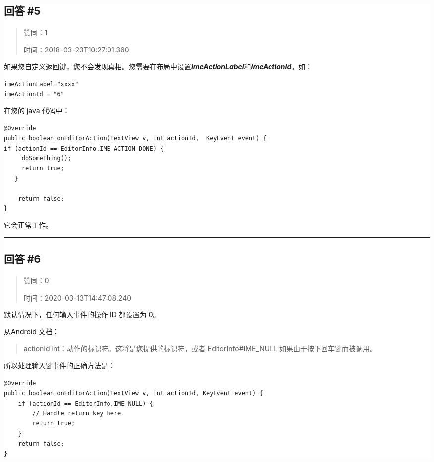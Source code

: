 ## 回答 #5

> 赞同：1
> 
> 时间：2018-03-23T10:27:01.360

如果您自定义返回键，您不会发现真相。您需要在布局中设置***imeActionLabel***和***imeActionId***。如：

```
imeActionLabel="xxxx"
imeActionId = "6" 
```

在您的 java 代码中：

```
@Override
public boolean onEditorAction(TextView v, int actionId,  KeyEvent event) {
if (actionId == EditorInfo.IME_ACTION_DONE) {
     doSomeThing();
     return true;
   }

    return false;
} 
```

它会正常工作。

* * *

## 回答 #6

> 赞同：0
> 
> 时间：2020-03-13T14:47:08.240

默认情况下，任何输入事件的操作 ID 都设置为 0。

从[Android 文档](https://developer.android.com/reference/android/widget/TextView.OnEditorActionListener)：

> actionId int：动作的标识符。这将是您提供的标识符，或者 EditorInfo#IME_NULL 如果由于按下回车键而被调用。

所以处理输入键事件的正确方法是：

```
@Override
public boolean onEditorAction(TextView v, int actionId, KeyEvent event) {
    if (actionId == EditorInfo.IME_NULL) {
        // Handle return key here
        return true;
    }
    return false;
} 
```
